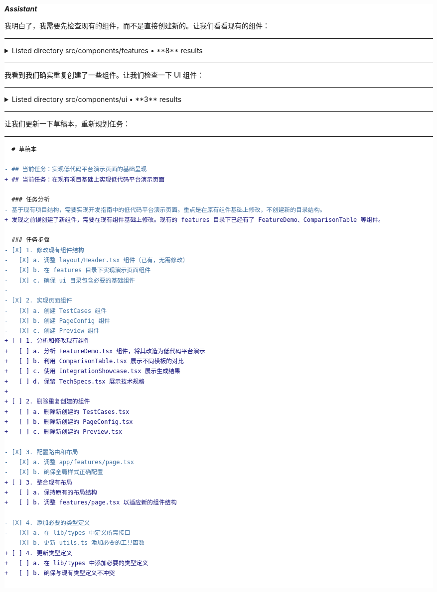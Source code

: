 
_**Assistant**_

我明白了，我需要先检查现有的组件，而不是直接创建新的。让我们看看现有的组件：

---

<details><summary>Listed directory src/components/features • **8** results</summary></details>

---

我看到我们确实重复创建了一些组件。让我们检查一下 UI 组件：

---

<details><summary>Listed directory src/components/ui • **3** results</summary></details>

---

让我们更新一下草稿本，重新规划任务：

---

```diff
  # 草稿本
  
- ## 当前任务：实现低代码平台演示页面的基础呈现
+ ## 当前任务：在现有项目基础上实现低代码平台演示页面
  
  ### 任务分析
- 基于现有项目结构，需要实现开发指南中的低代码平台演示页面。重点是在原有组件基础上修改，不创建新的目录结构。
+ 发现之前误创建了新组件，需要在现有组件基础上修改。现有的 features 目录下已经有了 FeatureDemo、ComparisonTable 等组件。
  
  ### 任务步骤
- [X] 1. 修改现有组件结构
-   [X] a. 调整 layout/Header.tsx 组件（已有，无需修改）
-   [X] b. 在 features 目录下实现演示页面组件
-   [X] c. 确保 ui 目录包含必要的基础组件
- 
- [X] 2. 实现页面组件
-   [X] a. 创建 TestCases 组件
-   [X] b. 创建 PageConfig 组件
-   [X] c. 创建 Preview 组件
+ [ ] 1. 分析和修改现有组件
+   [ ] a. 分析 FeatureDemo.tsx 组件，将其改造为低代码平台演示
+   [ ] b. 利用 ComparisonTable.tsx 展示不同模板的对比
+   [ ] c. 使用 IntegrationShowcase.tsx 展示生成结果
+   [ ] d. 保留 TechSpecs.tsx 展示技术规格
+ 
+ [ ] 2. 删除重复创建的组件
+   [ ] a. 删除新创建的 TestCases.tsx
+   [ ] b. 删除新创建的 PageConfig.tsx
+   [ ] c. 删除新创建的 Preview.tsx
  
- [X] 3. 配置路由和布局
-   [X] a. 调整 app/features/page.tsx
-   [X] b. 确保全局样式正确配置
+ [ ] 3. 整合现有布局
+   [ ] a. 保持原有的布局结构
+   [ ] b. 调整 features/page.tsx 以适应新的组件结构
  
- [X] 4. 添加必要的类型定义
-   [X] a. 在 lib/types 中定义所需接口
-   [X] b. 更新 utils.ts 添加必要的工具函数
+ [ ] 4. 更新类型定义
+   [ ] a. 在 lib/types 中添加必要的类型定义
+   [ ] b. 确保与现有类型定义不冲突
  
```